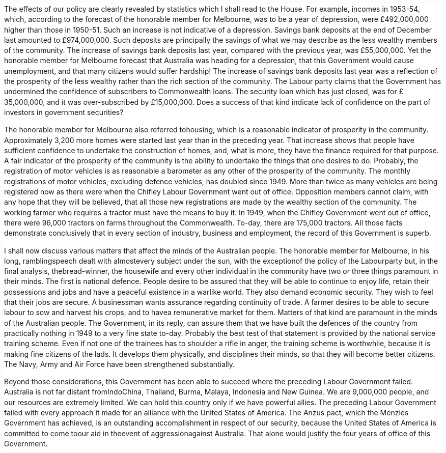 The effects of our policy are clearly revealed by statistics which I shall read to the House. For example, incomes in 1953-54, which, according to the forecast of the honorable member for Melbourne, was to be a year of depression, were £492,000,000 higher than those in 1950-51. Such an increase is not indicative of a depression. Savings bank deposits at the end of December last amounted to £974,000,000. Such deposits are principally the savings of what we may describe as the less wealthy members of the community. The increase of savings bank deposits last year, compared with the previous year, was £55,000,000. Yet the honorable member for Melbourne forecast that Australia was heading for a depression, that this Government would cause unemployment, and that many citizens would suffer hardship! The increase of savings bank deposits last year was a reflection of the prosperity of the less wealthy rather than the rich section of the community. The Labour party claims that the Government has undermined the confidence of subscribers to Commonwealth loans. The security loan which has just closed, was for £ 35,000,000, and it was over-subscribed by £15,000,000. Does a success of that kind indicate lack of confidence on the part of investors in government securities? 

The honorable member for Melbourne also referred tohousing, which is a reasonable indicator of prosperity in the community. Approximately 3,200 more homes were started last year than in the preceding year. That increase shows that people have sufficient confidence to undertake the construction of homes, and, what is more, they have the finance required for that purpose. A fair indicator of the prosperity of the community is the ability to undertake the things that one desires to do. Probably, the registration of motor vehicles is as reasonable a barometer as any other of the prosperity of the community. The monthly registrations of motor vehicles, excluding defence vehicles, has doubled since 1949. More than twice as many vehicles are being registered now as there were when the Chifley Labour Government went out of office. Opposition members cannot claim, with any hope that they will be believed, that all those new registrations are made by the wealthy section of the community. The working farmer who requires a tractor must have the means to buy it. In 1949, when the Chifley Government went out of office, there were 96,000 tractors on farms throughout the Commonwealth. To-day, there are 175,000 tractors. All those facts demonstrate conclusively that in every section of industry, business and employment, the record of this Government is superb. 

I shall now discuss various matters that affect the minds of the Australian people. The honorable member for Melbourne, in his long, ramblingspeech dealt with almostevery subject under the sun, with the exceptionof the policy of the Labourparty but, in the final analysis, thebread-winner, the housewife and every other individual in the community have two or three things paramount in their minds. The first is national defence. People desire to be assured that they will be able to continue to enjoy life, retain their possessions and jobs and have a peaceful existence in a warlike world. They also demand economic security. They wish to feel that their jobs are secure. A businessman wants assurance regarding continuity of trade. A farmer desires to be able to secure labour to sow and harvest his crops, and to havea remunerative market for them. Matters of that kind are paramount in the minds of the Australian people. The Government, in its reply, can assure them that we have built the defences of the country from practically nothing in 1949 to a very fine state to-day. Probably the best test of that statement is provided by the national service training scheme. Even if not one of the trainees has to shoulder a rifle in anger, the training scheme is worthwhile, because it is making fine citizens of the lads. It develops them physically, and disciplines their minds, so that they will become better citizens. The Navy, Army and Air Force have been strengthened substantially. 

Beyond those considerations, this Government has been able to succeed where the preceding Labour Government failed. Australia is not far distant fromIndoChina, Thailand, Burma, Malaya, Indonesia and New Guinea. We are 9,000,000 people, and our resources are extremely limited. We can hold this country only if we have powerful allies. The preceding Labour Government failed with every approach it made for an alliance with the United States of America. The Anzus pact, which the Menzies Government has achieved, is an outstanding accomplishment in respect of our security, because the United States of America is committed to come toour aid in theevent of aggressionagainst Australia. That alone would justify the four years of office of this Government. 
